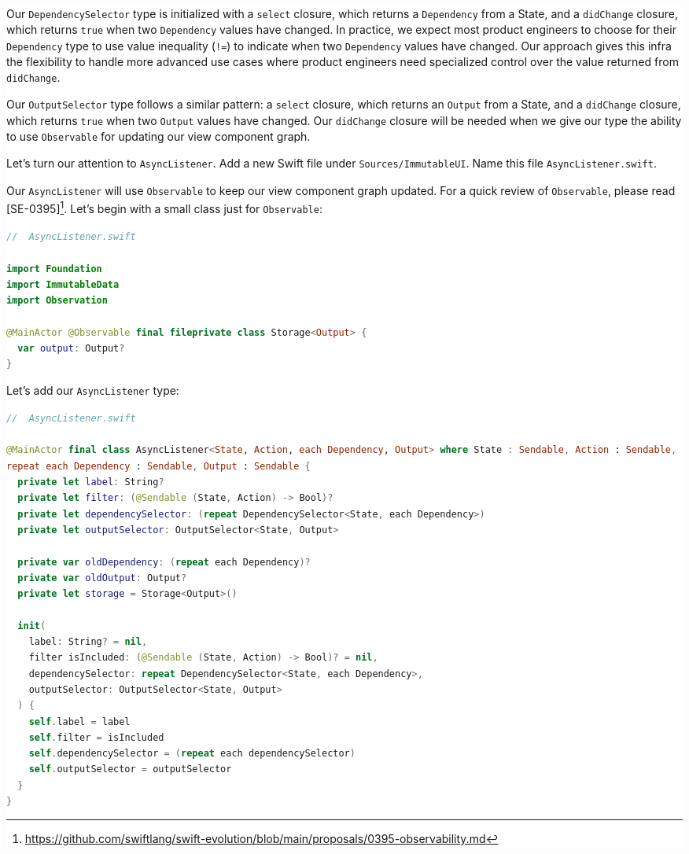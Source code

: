 Our `DependencySelector` type is initialized with a `select` closure, which returns a `Dependency` from a State, and a `didChange` closure, which returns `true` when two `Dependency` values have changed. In practice, we expect most product engineers to choose for their `Dependency` type to use value inequality (`!=`) to indicate when two `Dependency` values have changed. Our approach gives this infra the flexibility to handle more advanced use cases where product engineers need specialized control over the value returned from `didChange`.

Our `OutputSelector` type follows a similar pattern: a `select` closure, which returns an `Output` from a State, and a `didChange` closure, which returns `true` when two `Output` values have changed. Our `didChange` closure will be needed when we give our type the ability to use `Observable` for updating our view component graph.

Let’s turn our attention to `AsyncListener`. Add a new Swift file under `Sources/ImmutableUI`. Name this file `AsyncListener.swift`.

Our `AsyncListener` will use `Observable` to keep our view component graph updated. For a quick review of `Observable`, please read [SE-0395][^6]. Let’s begin with a small class just for `Observable`:

```swift
//  AsyncListener.swift

import Foundation
import ImmutableData
import Observation

@MainActor @Observable final fileprivate class Storage<Output> {
  var output: Output?
}
```

Let’s add our `AsyncListener` type:

```swift
//  AsyncListener.swift

@MainActor final class AsyncListener<State, Action, each Dependency, Output> where State : Sendable, Action : Sendable, repeat each Dependency : Sendable, Output : Sendable {
  private let label: String?
  private let filter: (@Sendable (State, Action) -> Bool)?
  private let dependencySelector: (repeat DependencySelector<State, each Dependency>)
  private let outputSelector: OutputSelector<State, Output>
  
  private var oldDependency: (repeat each Dependency)?
  private var oldOutput: Output?
  private let storage = Storage<Output>()
  
  init(
    label: String? = nil,
    filter isIncluded: (@Sendable (State, Action) -> Bool)? = nil,
    dependencySelector: repeat DependencySelector<State, each Dependency>,
    outputSelector: OutputSelector<State, Output>
  ) {
    self.label = label
    self.filter = isIncluded
    self.dependencySelector = (repeat each dependencySelector)
    self.outputSelector = outputSelector
  }
}
```


[^1]: https://developer.apple.com/documentation/swiftui/environmentvalues/modelcontext
[^2]: https://react-redux.js.org/api/provider
[^3]: https://react-redux.js.org/api/hooks#usedispatch
[^4]: https://react-redux.js.org/api/hooks#useselector
[^5]: https://redux.js.org/usage/deriving-data-selectors#writing-memoized-selectors-with-reselect
[^6]: https://github.com/swiftlang/swift-evolution/blob/main/proposals/0395-observability.md
[^7]: https://github.com/swiftlang/swift-evolution/blob/main/proposals/0393-parameter-packs.md
[^8]: https://github.com/swiftlang/swift-evolution/blob/main/proposals/0398-variadic-types.md
[^9]: https://github.com/swiftlang/swift/issues/73690
[^10]: https://github.com/swiftlang/swift-evolution/blob/main/proposals/0408-pack-iteration.md
[^11]: https://swiftui-lab.com/swiftui-id/
[^12]: https://developer.apple.com/videos/play/wwdc2020/10040
[^13]: https://developer.apple.com/videos/play/wwdc2021/10022
[^14]: https://davedelong.com/blog/2021/04/03/core-data-and-swiftui/
[^15]: https://developer.apple.com/documentation/swiftui/dynamicproperty
[^16]: https://github.com/swiftlang/swift-evolution/blob/main/proposals/0423-dynamic-actor-isolation.md
[^17]: https://developer.apple.com/documentation/swiftui/state#Store-observable-objects